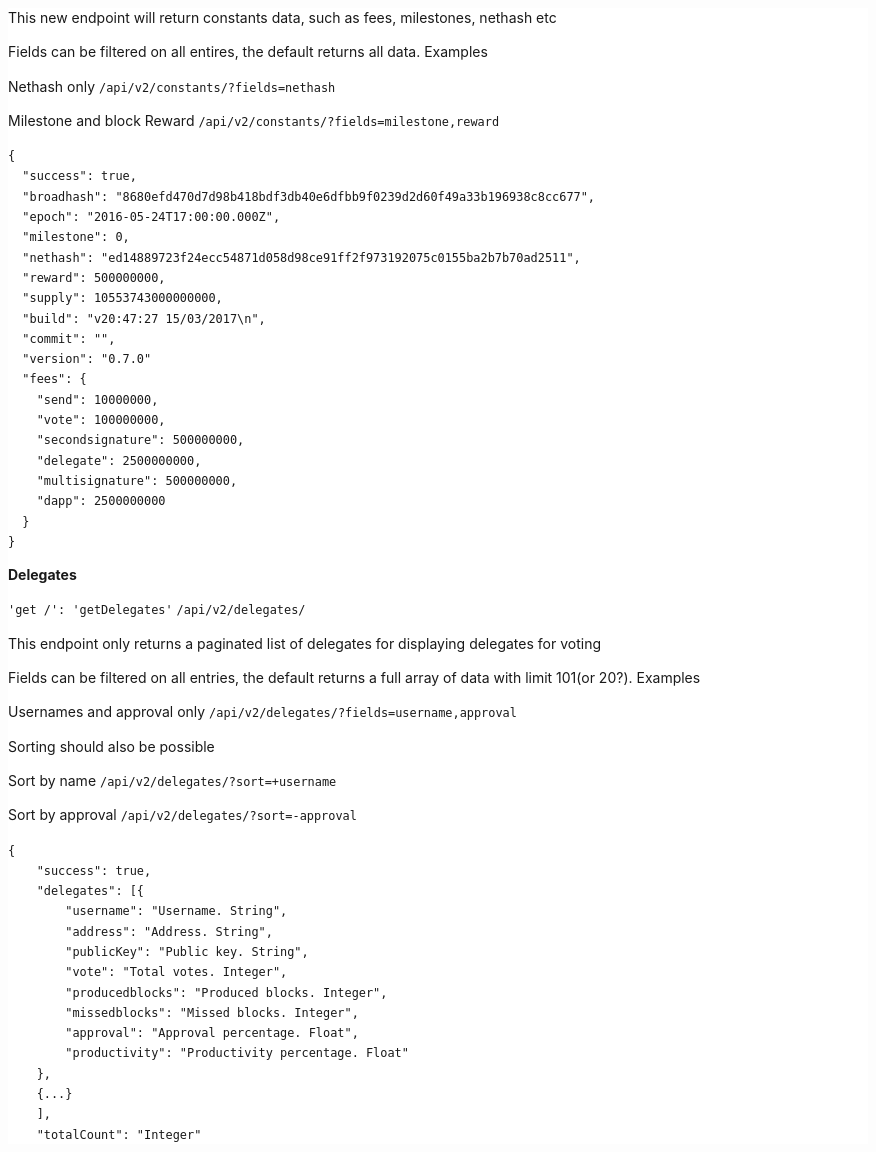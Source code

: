 This new endpoint will return constants data, such as fees, milestones, nethash etc

Fields can be filtered on all entires, the default returns all data. Examples

Nethash only
`/api/v2/constants/?fields=nethash`

Milestone and block Reward
`/api/v2/constants/?fields=milestone,reward`

```
{
  "success": true,
  "broadhash": "8680efd470d7d98b418bdf3db40e6dfbb9f0239d2d60f49a33b196938c8cc677",
  "epoch": "2016-05-24T17:00:00.000Z",
  "milestone": 0,
  "nethash": "ed14889723f24ecc54871d058d98ce91ff2f973192075c0155ba2b7b70ad2511",
  "reward": 500000000,
  "supply": 10553743000000000,
  "build": "v20:47:27 15/03/2017\n",
  "commit": "",
  "version": "0.7.0"
  "fees": {
    "send": 10000000,
    "vote": 100000000,
    "secondsignature": 500000000,
    "delegate": 2500000000,
    "multisignature": 500000000,
    "dapp": 2500000000
  }
}
```

**Delegates**

`'get /': 'getDelegates'`
`/api/v2/delegates/`

This endpoint only returns a paginated list of delegates for displaying delegates for voting

Fields can be filtered on all entries, the default returns a full array of data with limit 101(or 20?). Examples

Usernames and approval only
`/api/v2/delegates/?fields=username,approval`

Sorting should also be possible

Sort by name
`/api/v2/delegates/?sort=+username`

Sort by approval
`/api/v2/delegates/?sort=-approval`

```
{
    "success": true,
    "delegates": [{
        "username": "Username. String",
        "address": "Address. String",
        "publicKey": "Public key. String",
        "vote": "Total votes. Integer",
        "producedblocks": "Produced blocks. Integer",
        "missedblocks": "Missed blocks. Integer",
        "approval": "Approval percentage. Float",
        "productivity": "Productivity percentage. Float"
    },
    {...}
    ],
    "totalCount": "Integer"
```